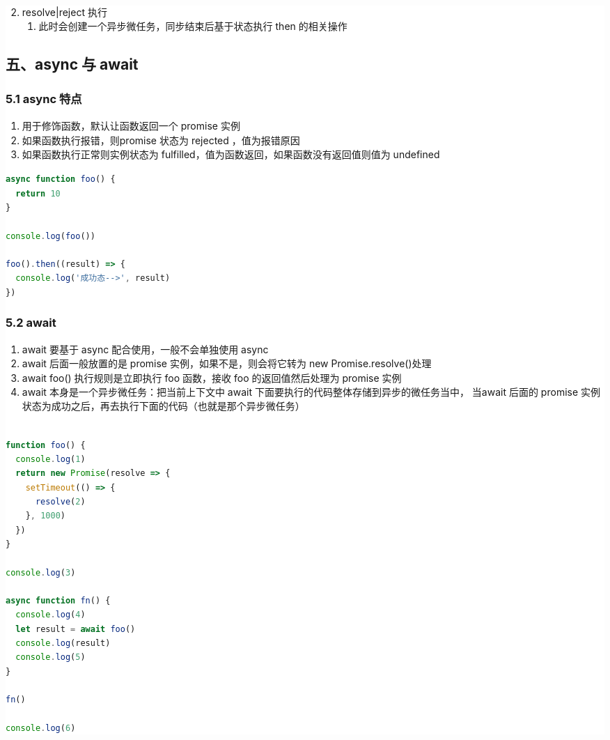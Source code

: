 2. resolve|reject 执行
   1. 此时会创建一个异步微任务，同步结束后基于状态执行 then 的相关操作 

## 五、async 与 await
### 5.1 async 特点
1. 用于修饰函数，默认让函数返回一个 promise 实例
2. 如果函数执行报错，则promise 状态为 rejected ，值为报错原因
3. 如果函数执行正常则实例状态为 fulfilled，值为函数返回，如果函数没有返回值则值为 undefined 
```js
async function foo() {
  return 10
}

console.log(foo())

foo().then((result) => {
  console.log('成功态-->', result)
})
```
### 5.2 await 
1. await 要基于 async 配合使用，一般不会单独使用 async 
2. await 后面一般放置的是 promise 实例，如果不是，则会将它转为 new Promise.resolve()处理
3. await foo() 执行规则是立即执行 foo 函数，接收 foo 的返回值然后处理为 promise 实例
4. await 本身是一个异步微任务：把当前上下文中 await 下面要执行的代码整体存储到异步的微任务当中， 当await 后面的 promise 实例状态为成功之后，再去执行下面的代码（也就是那个异步微任务）
```js

function foo() {
  console.log(1)
  return new Promise(resolve => {
    setTimeout(() => {
      resolve(2)
    }, 1000)
  })
}

console.log(3)

async function fn() {
  console.log(4)
  let result = await foo()
  console.log(result)
  console.log(5)
}

fn()

console.log(6)

```

